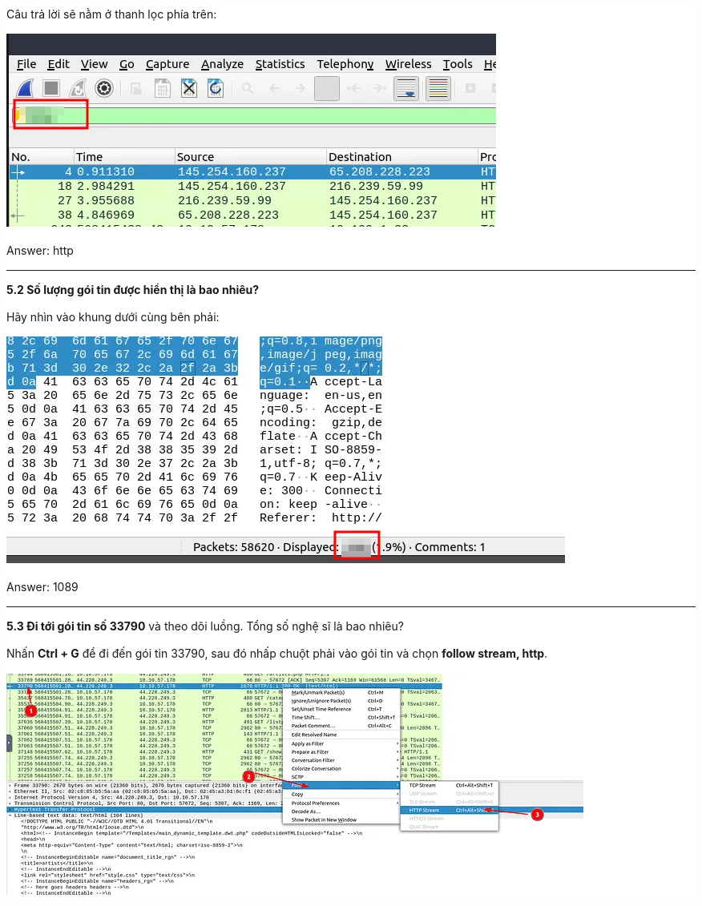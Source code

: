 Câu trả lời sẽ nằm ở thanh lọc phía trên:

![](./img/5_Wireshark_The_Basics/5.8.webp)

Answer: http

---

**5.2 Số lượng gói tin được hiển thị là bao nhiêu?**

Hãy nhìn vào khung dưới cùng bên phải:

![](./img/5_Wireshark_The_Basics/5.9.webp)

Answer: 1089

---

**5.3 Đi tới gói tin số 33790** và theo dõi luồng. Tổng số nghệ sĩ là bao nhiêu?

Nhấn **Ctrl + G** để đi đến gói tin 33790, sau đó nhấp chuột phải vào gói tin và chọn **follow stream, http**.

![](./img/5_Wireshark_The_Basics/5.10.webp)
